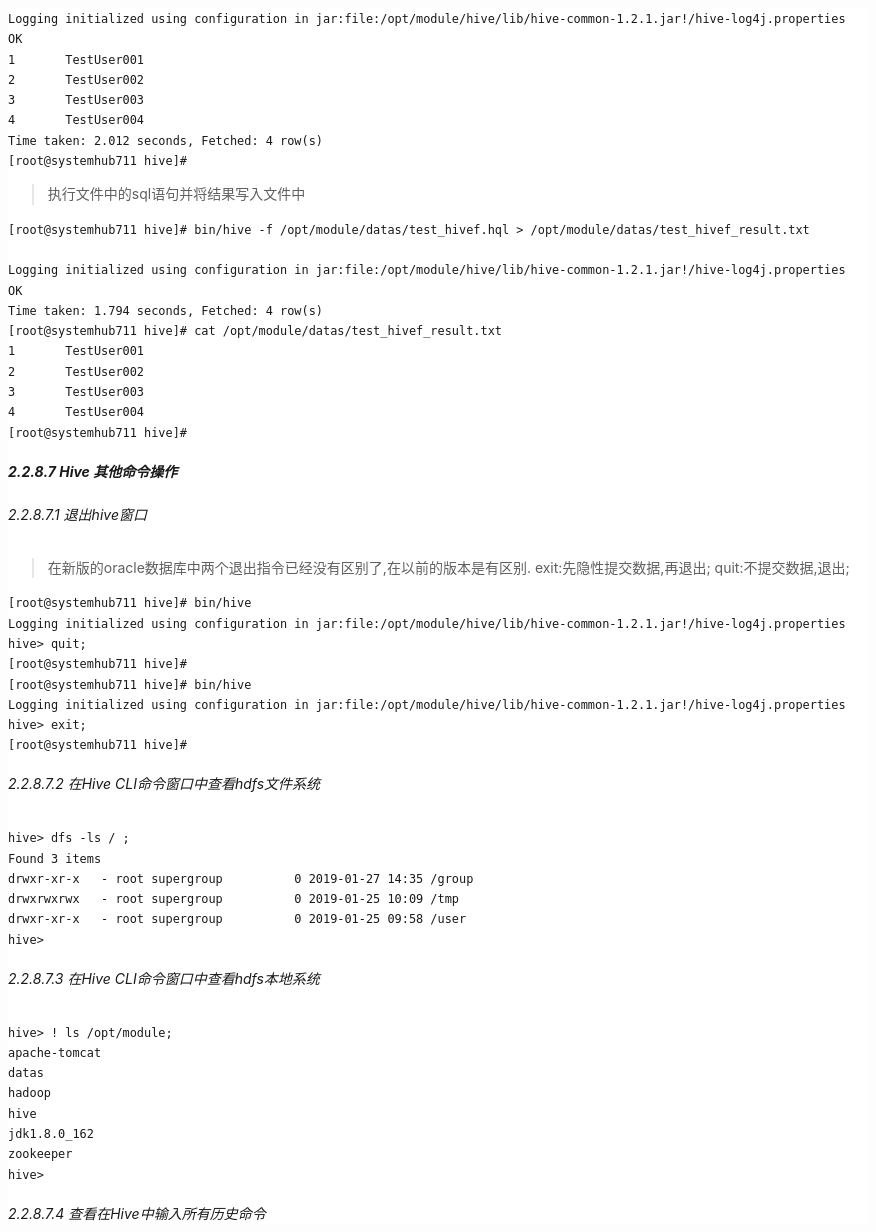 ```
Logging initialized using configuration in jar:file:/opt/module/hive/lib/hive-common-1.2.1.jar!/hive-log4j.properties
OK
1       TestUser001
2       TestUser002
3       TestUser003
4       TestUser004
Time taken: 2.012 seconds, Fetched: 4 row(s)
[root@systemhub711 hive]#
```
> 执行文件中的sql语句并将结果写入文件中
```
[root@systemhub711 hive]# bin/hive -f /opt/module/datas/test_hivef.hql > /opt/module/datas/test_hivef_result.txt

Logging initialized using configuration in jar:file:/opt/module/hive/lib/hive-common-1.2.1.jar!/hive-log4j.properties
OK
Time taken: 1.794 seconds, Fetched: 4 row(s)
[root@systemhub711 hive]# cat /opt/module/datas/test_hivef_result.txt
1       TestUser001
2       TestUser002
3       TestUser003
4       TestUser004
[root@systemhub711 hive]# 
```

##### 2.2.8.7 Hive 其他命令操作
###### 2.2.8.7.1 退出hive窗口
> 在新版的oracle数据库中两个退出指令已经没有区别了,在以前的版本是有区别.
> exit:先隐性提交数据,再退出; quit:不提交数据,退出;
```
[root@systemhub711 hive]# bin/hive
Logging initialized using configuration in jar:file:/opt/module/hive/lib/hive-common-1.2.1.jar!/hive-log4j.properties
hive> quit;
[root@systemhub711 hive]# 
[root@systemhub711 hive]# bin/hive
Logging initialized using configuration in jar:file:/opt/module/hive/lib/hive-common-1.2.1.jar!/hive-log4j.properties
hive> exit;
[root@systemhub711 hive]# 
```
###### 2.2.8.7.2 在Hive CLI命令窗口中查看hdfs文件系统
```
hive> dfs -ls / ;
Found 3 items
drwxr-xr-x   - root supergroup          0 2019-01-27 14:35 /group
drwxrwxrwx   - root supergroup          0 2019-01-25 10:09 /tmp
drwxr-xr-x   - root supergroup          0 2019-01-25 09:58 /user
hive> 
```
###### 2.2.8.7.3 在Hive CLI命令窗口中查看hdfs本地系统
```
hive> ! ls /opt/module;
apache-tomcat
datas
hadoop
hive
jdk1.8.0_162
zookeeper
hive> 
```
###### 2.2.8.7.4 查看在Hive中输入所有历史命令